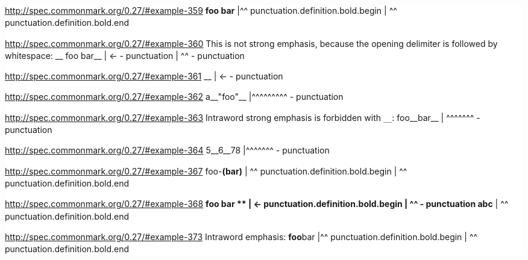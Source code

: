 http://spec.commonmark.org/0.27/#example-359
 __foo bar__
|^^ punctuation.definition.bold.begin
|         ^^ punctuation.definition.bold.end

http://spec.commonmark.org/0.27/#example-360
This is not strong emphasis, because the opening delimiter is followed by whitespace:
__ foo bar__
| <- - punctuation
|         ^^ - punctuation

http://spec.commonmark.org/0.27/#example-361
__
| <- - punctuation

http://spec.commonmark.org/0.27/#example-362
a__"foo"__
|^^^^^^^^^ - punctuation

http://spec.commonmark.org/0.27/#example-363
Intraword strong emphasis is forbidden with `__`:
foo__bar__
|  ^^^^^^^ - punctuation

http://spec.commonmark.org/0.27/#example-364
5__6__78
|^^^^^^^ - punctuation

http://spec.commonmark.org/0.27/#example-367
foo-__(bar)__
|   ^^ punctuation.definition.bold.begin
|          ^^ punctuation.definition.bold.end

http://spec.commonmark.org/0.27/#example-368
**foo bar **
| <- punctuation.definition.bold.begin
|         ^^ - punctuation
abc**
|  ^^ punctuation.definition.bold.end

http://spec.commonmark.org/0.27/#example-373
Intraword emphasis:
 **foo**bar
|^^ punctuation.definition.bold.begin
|     ^^ punctuation.definition.bold.end
